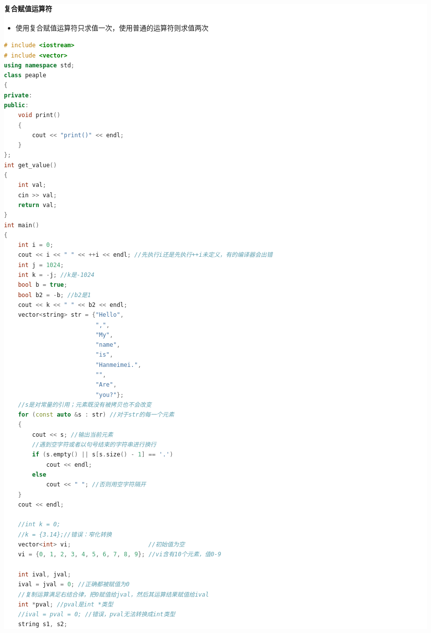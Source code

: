 #### 复合赋值运算符

- 使用复合赋值运算符只求值一次，使用普通的运算符则求值两次

```cpp
# include <iostream>
# include <vector>
using namespace std;
class peaple
{
private:
public:
    void print()
    {
        cout << "print()" << endl;
    }
};
int get_value()
{
    int val;
    cin >> val;
    return val;
}
int main()
{
    int i = 0;
    cout << i << " " << ++i << endl; //先执行i还是先执行++i未定义，有的编译器会出错
    int j = 1024;
    int k = -j; //k是-1024
    bool b = true;
    bool b2 = -b; //b2是1
    cout << k << " " << b2 << endl;
    vector<string> str = {"Hello",
                          ",",
                          "My",
                          "name",
                          "is",
                          "Hanmeimei.",
                          "",
                          "Are",
                          "you?"};
    //s是对常量的引用；元素既没有被拷贝也不会改变
    for (const auto &s : str) //对于str的每一个元素
    {
        cout << s; //输出当前元素
        //遇到空字符或者以句号结束的字符串进行换行
        if (s.empty() || s[s.size() - 1] == '.')
            cout << endl;
        else
            cout << " "; //否则用空字符隔开
    }
    cout << endl;

    //int k = 0;
    //k = {3.14};//错误：窄化转换
    vector<int> vi;                      //初始值为空
    vi = {0, 1, 2, 3, 4, 5, 6, 7, 8, 9}; //vi含有10个元素，值0-9

    int ival, jval;
    ival = jval = 0; //正确都被赋值为0
    //复制运算满足右结合律，把0赋值给jval，然后其运算结果赋值给ival
    int *pval; //pval是int *类型
    //ival = pval = 0; //错误，pval无法转换成int类型
    string s1, s2;
```